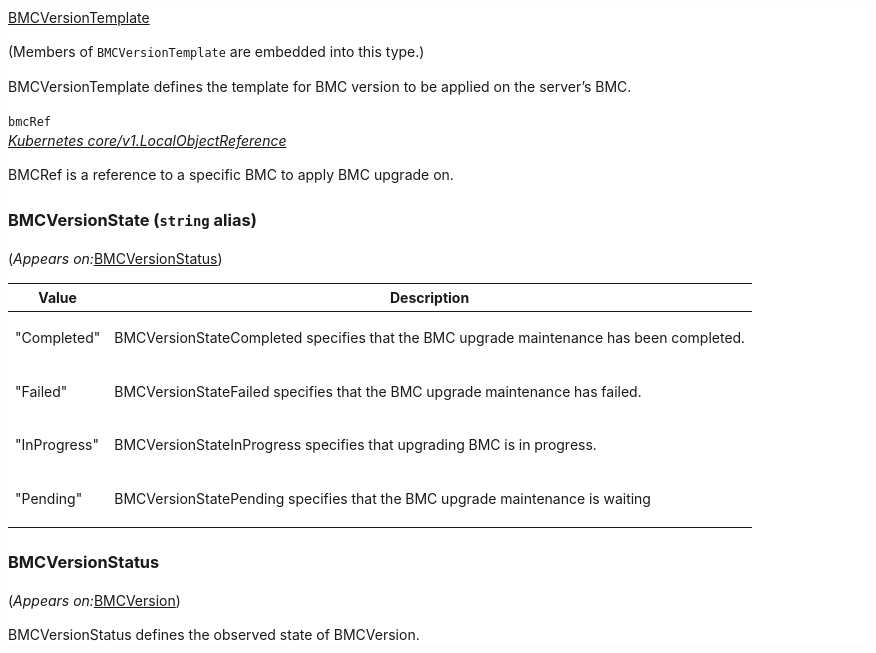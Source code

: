 <a href="#metal.ironcore.dev/v1alpha1.BMCVersionTemplate">
BMCVersionTemplate
</a>
</em>
</td>
<td>
<p>
(Members of <code>BMCVersionTemplate</code> are embedded into this type.)
</p>
<p>BMCVersionTemplate defines the template for BMC version to be applied on the server&rsquo;s BMC.</p>
</td>
</tr>
<tr>
<td>
<code>bmcRef</code><br/>
<em>
<a href="https://kubernetes.io/docs/reference/generated/kubernetes-api/v1.33/#localobjectreference-v1-core">
Kubernetes core/v1.LocalObjectReference
</a>
</em>
</td>
<td>
<p>BMCRef is a reference to a specific BMC to apply BMC upgrade on.</p>
</td>
</tr>
</tbody>
</table>
<h3 id="metal.ironcore.dev/v1alpha1.BMCVersionState">BMCVersionState
(<code>string</code> alias)</h3>
<p>
(<em>Appears on:</em><a href="#metal.ironcore.dev/v1alpha1.BMCVersionStatus">BMCVersionStatus</a>)
</p>
<div>
</div>
<table>
<thead>
<tr>
<th>Value</th>
<th>Description</th>
</tr>
</thead>
<tbody><tr><td><p>&#34;Completed&#34;</p></td>
<td><p>BMCVersionStateCompleted specifies that the BMC upgrade maintenance has been completed.</p>
</td>
</tr><tr><td><p>&#34;Failed&#34;</p></td>
<td><p>BMCVersionStateFailed specifies that the BMC upgrade maintenance has failed.</p>
</td>
</tr><tr><td><p>&#34;InProgress&#34;</p></td>
<td><p>BMCVersionStateInProgress specifies that upgrading BMC is in progress.</p>
</td>
</tr><tr><td><p>&#34;Pending&#34;</p></td>
<td><p>BMCVersionStatePending specifies that the BMC upgrade maintenance is waiting</p>
</td>
</tr></tbody>
</table>
<h3 id="metal.ironcore.dev/v1alpha1.BMCVersionStatus">BMCVersionStatus
</h3>
<p>
(<em>Appears on:</em><a href="#metal.ironcore.dev/v1alpha1.BMCVersion">BMCVersion</a>)
</p>
<div>
<p>BMCVersionStatus defines the observed state of BMCVersion.</p>